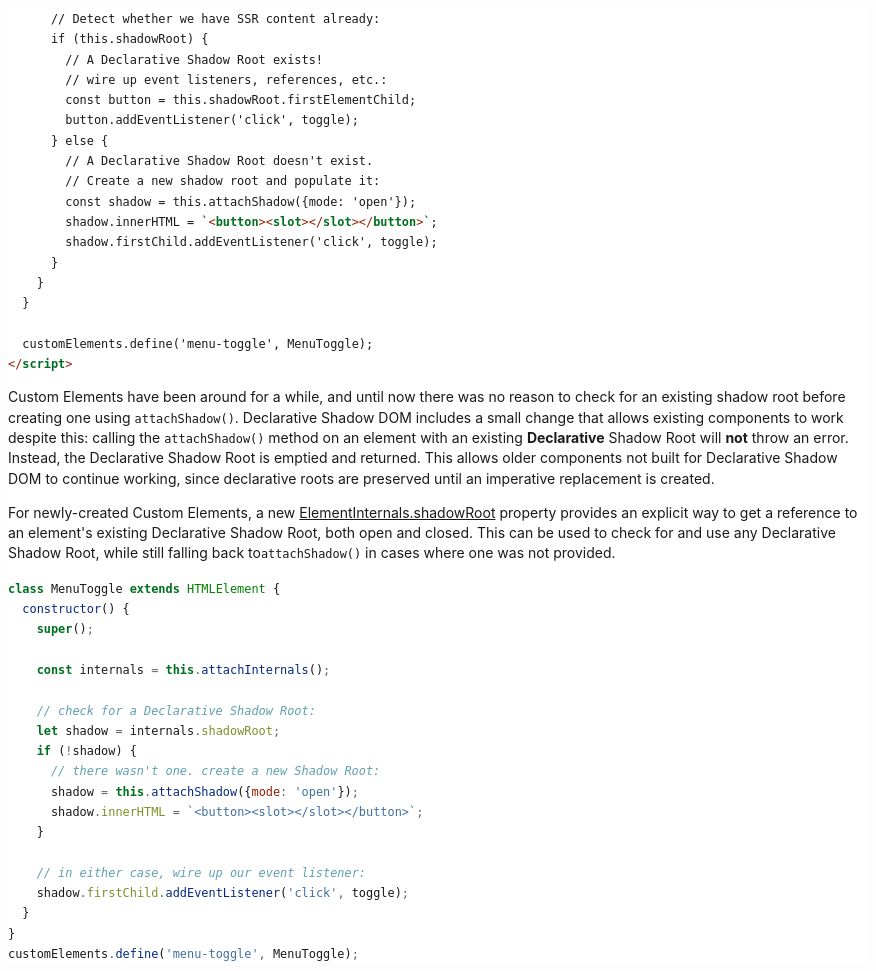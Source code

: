 ```html
      // Detect whether we have SSR content already:
      if (this.shadowRoot) {
        // A Declarative Shadow Root exists!
        // wire up event listeners, references, etc.:
        const button = this.shadowRoot.firstElementChild;
        button.addEventListener('click', toggle);
      } else {
        // A Declarative Shadow Root doesn't exist.
        // Create a new shadow root and populate it:
        const shadow = this.attachShadow({mode: 'open'});
        shadow.innerHTML = `<button><slot></slot></button>`;
        shadow.firstChild.addEventListener('click', toggle);
      }
    }
  }

  customElements.define('menu-toggle', MenuToggle);
</script>
```

Custom Elements have been around for a while, and until now there was no reason to check for an
existing shadow root before creating one using `attachShadow()`. Declarative Shadow DOM includes a
small change that allows existing components to work despite this: calling the `attachShadow()`
method on an element with an existing **Declarative** Shadow Root will **not** throw an error.
Instead, the Declarative Shadow Root is emptied and returned. This allows older components not
built for Declarative Shadow DOM to continue working, since declarative roots are preserved until
an imperative replacement is created.

For newly-created Custom Elements, a new
[ElementInternals.shadowRoot](https://github.com/w3c/webcomponents/issues/871) property provides
an explicit way to get a reference to an element's existing Declarative Shadow Root, both open and
closed. This can be used to check for and use any Declarative Shadow Root, while still falling back
to`attachShadow()` in cases where one was not provided.

```js
class MenuToggle extends HTMLElement {
  constructor() {
    super();

    const internals = this.attachInternals();

    // check for a Declarative Shadow Root:
    let shadow = internals.shadowRoot;
    if (!shadow) {
      // there wasn't one. create a new Shadow Root:
      shadow = this.attachShadow({mode: 'open'});
      shadow.innerHTML = `<button><slot></slot></button>`;
    }

    // in either case, wire up our event listener:
    shadow.firstChild.addEventListener('click', toggle);
  }
}
customElements.define('menu-toggle', MenuToggle);
```
